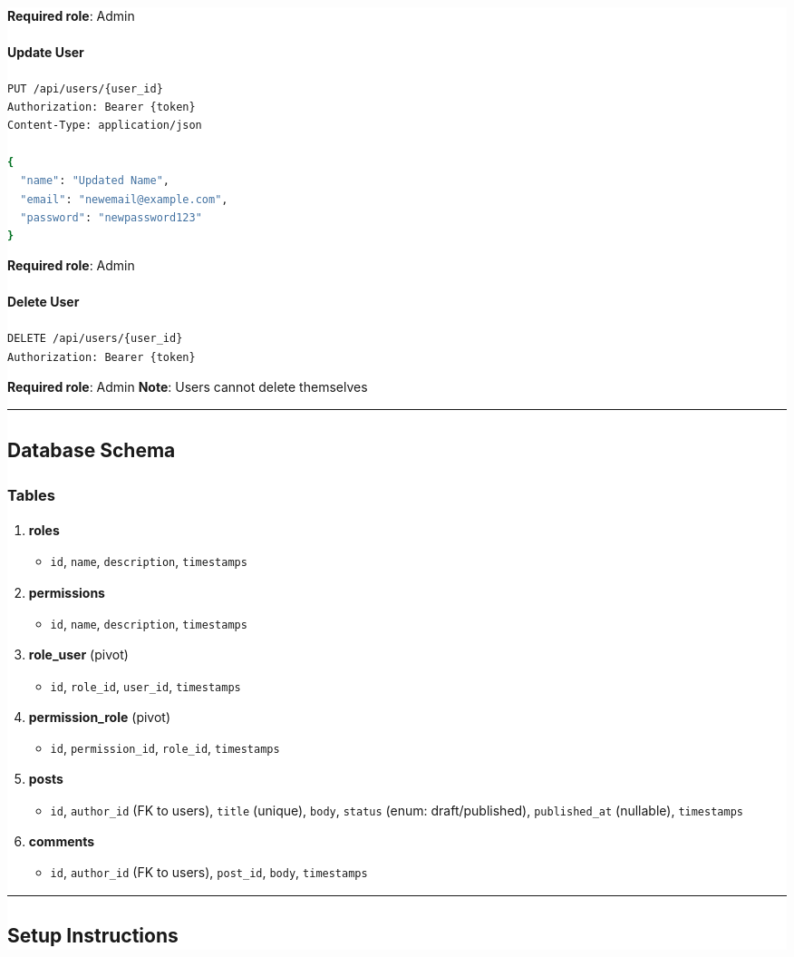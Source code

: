 **Required role**: Admin

#### Update User
```bash
PUT /api/users/{user_id}
Authorization: Bearer {token}
Content-Type: application/json

{
  "name": "Updated Name",
  "email": "newemail@example.com",
  "password": "newpassword123"
}
```

**Required role**: Admin

#### Delete User
```bash
DELETE /api/users/{user_id}
Authorization: Bearer {token}
```

**Required role**: Admin
**Note**: Users cannot delete themselves

---

## Database Schema

### Tables

1. **roles**
   - `id`, `name`, `description`, `timestamps`

2. **permissions**
   - `id`, `name`, `description`, `timestamps`

3. **role_user** (pivot)
   - `id`, `role_id`, `user_id`, `timestamps`

4. **permission_role** (pivot)
   - `id`, `permission_id`, `role_id`, `timestamps`

5. **posts**
   - `id`, `author_id` (FK to users), `title` (unique), `body`, `status` (enum: draft/published), `published_at` (nullable), `timestamps`

6. **comments**
   - `id`, `author_id` (FK to users), `post_id`, `body`, `timestamps`

---

## Setup Instructions

